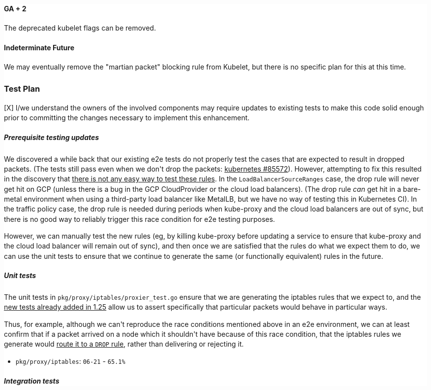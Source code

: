 #### GA + 2

The deprecated kubelet flags can be removed.

#### Indeterminate Future

We may eventually remove the "martian packet" blocking rule from
Kubelet, but there is no specific plan for this at this time.

### Test Plan

[X] I/we understand the owners of the involved components may require updates to
existing tests to make this code solid enough prior to committing the changes necessary
to implement this enhancement.

##### Prerequisite testing updates

We discovered a while back that our existing e2e tests do not properly
test the cases that are expected to result in dropped packets. (The
tests still pass even when we don't drop the packets: [kubernetes
#85572]). However, attempting to fix this resulted in the discovery
that [there is not any easy way to test these rules]. In the
`LoadBalancerSourceRanges` case, the drop rule will never get hit on
GCP (unless there is a bug in the GCP CloudProvider or the cloud load
balancers). (The drop rule _can_ get hit in a bare-metal environment
when using a third-party load balancer like MetalLB, but we have no
way of testing this in Kubernetes CI). In the traffic policy case, the
drop rule is needed during periods when kube-proxy and the cloud load
balancers are out of sync, but there is no good way to reliably
trigger this race condition for e2e testing purposes.

However, we can manually test the new rules (eg, by killing kube-proxy
before updating a service to ensure that kube-proxy and the cloud load
balancer will remain out of sync), and then once we are satisfied that
the rules do what we expect them to do, we can use the unit tests to
ensure that we continue to generate the same (or functionally
equivalent) rules in the future.

[kubernetes #85572]: https://github.com/kubernetes/kubernetes/issues/85572
[there is not any easy way to test these rules]: https://github.com/kubernetes/kubernetes/issues/85572#issuecomment-1031733890

##### Unit tests

The unit tests in `pkg/proxy/iptables/proxier_test.go` ensure that we
are generating the iptables rules that we expect to, and the [new
tests already added in 1.25] allow us to assert specifically that
particular packets would behave in particular ways.

Thus, for example, although we can't reproduce the race conditions
mentioned above in an e2e environment, we can at least confirm that if
a packet arrived on a node which it shouldn't have because of this
race condition, that the iptables rules we generate would [route it to
a `DROP` rule], rather than delivering or rejecting it.

- `pkg/proxy/iptables`: `06-21` - `65.1%`

[new tests already added in 1.25]: https://github.com/kubernetes/kubernetes/pull/107471
[route it to a `DROP` rule]: https://github.com/kubernetes/kubernetes/blob/v1.25.0-alpha.1/pkg/proxy/iptables/proxier_test.go#L5974

##### Integration tests


[kubernetes.io]: https://kubernetes.io/
[kubernetes/enhancements]: https://git.k8s.io/enhancements
[kubernetes/kubernetes]: https://git.k8s.io/kubernetes
[kubernetes/website]: https://git.k8s.io/website
[the removal of dockershim]: ../../sig-node/2221-remove-dockershim
[kubernetes #82125]: https://github.com/kubernetes/kubernetes/issues/82125
[kubernetes #78948]: https://github.com/kubernetes/kubernetes/issues/78948
[CNI portmap plugin]: https://github.com/containernetworking/plugins/tree/master/plugins/meta/portmap
[iptables-wrapper script]: https://github.com/kubernetes-sigs/iptables-wrappers
[kubernetes #90259]: https://github.com/kubernetes/kubernetes/issues/90259
[kubernetes #91569]: https://github.com/kubernetes/kubernetes/pull/91569
[kubernetes #109059]: https://github.com/kubernetes/kubernetes/pull/109059
[kubernetes #82125]: https://github.com/kubernetes/kubernetes/issues/82125